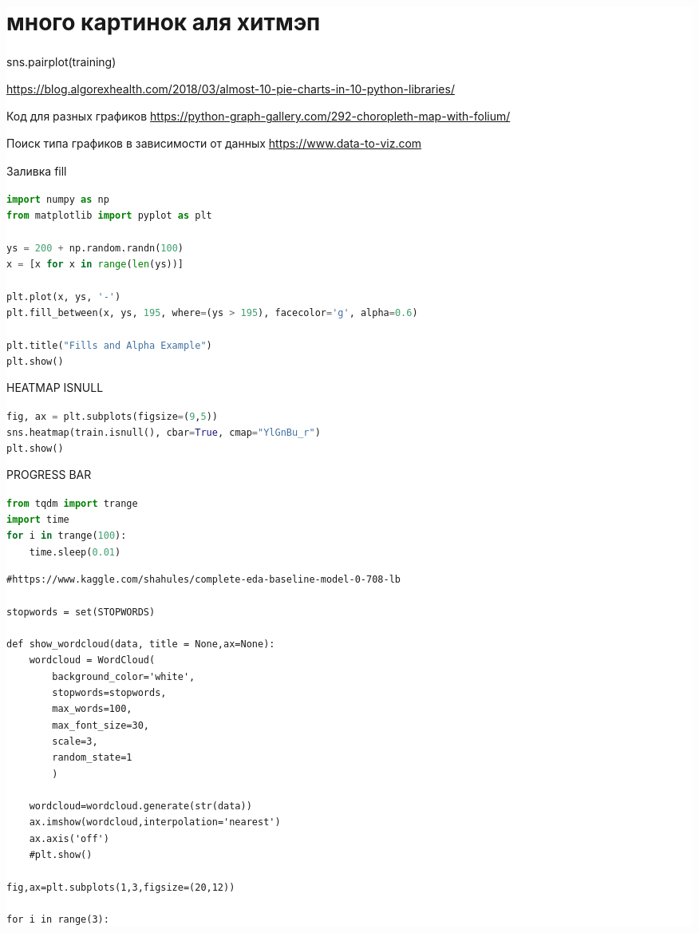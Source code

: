 
# много картинок аля хитмэп
sns.pairplot(training)



https://blog.algorexhealth.com/2018/03/almost-10-pie-charts-in-10-python-libraries/

Код для разных графиков
https://python-graph-gallery.com/292-choropleth-map-with-folium/

Поиск типа графиков в зависимости от данных
https://www.data-to-viz.com


Заливка fill
```python
import numpy as np
from matplotlib import pyplot as plt

ys = 200 + np.random.randn(100)
x = [x for x in range(len(ys))]

plt.plot(x, ys, '-')
plt.fill_between(x, ys, 195, where=(ys > 195), facecolor='g', alpha=0.6)

plt.title("Fills and Alpha Example")
plt.show()
```

HEATMAP ISNULL
```python
fig, ax = plt.subplots(figsize=(9,5))
sns.heatmap(train.isnull(), cbar=True, cmap="YlGnBu_r")
plt.show()
```
PROGRESS BAR
```python
from tqdm import trange
import time
for i in trange(100):
    time.sleep(0.01)
```


```
#https://www.kaggle.com/shahules/complete-eda-baseline-model-0-708-lb

stopwords = set(STOPWORDS)

def show_wordcloud(data, title = None,ax=None):
    wordcloud = WordCloud(
        background_color='white',
        stopwords=stopwords,
        max_words=100,
        max_font_size=30, 
        scale=3,
        random_state=1 
        )
    
    wordcloud=wordcloud.generate(str(data))
    ax.imshow(wordcloud,interpolation='nearest')
    ax.axis('off')
    #plt.show()
    
fig,ax=plt.subplots(1,3,figsize=(20,12))

for i in range(3):
```